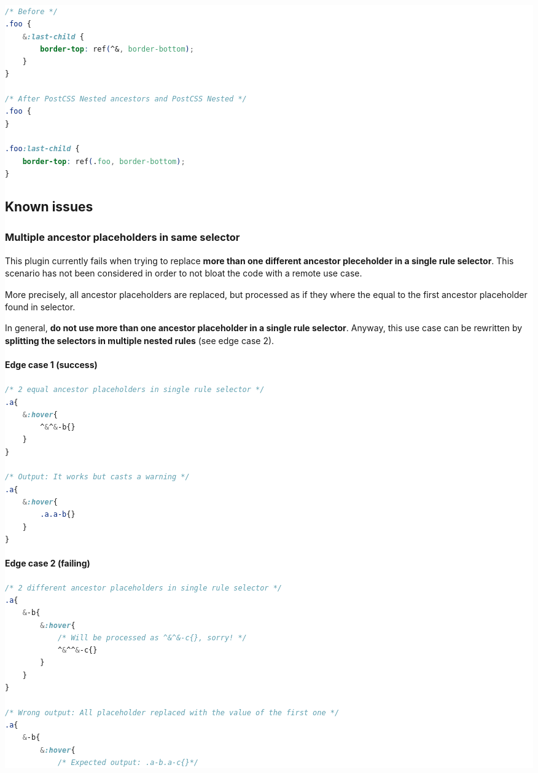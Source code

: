 ```css
/* Before */
.foo {
    &:last-child {
        border-top: ref(^&, border-bottom);
    }
}

/* After PostCSS Nested ancestors and PostCSS Nested */
.foo {
}

.foo:last-child {
    border-top: ref(.foo, border-bottom);
}
```

## Known issues

### Multiple ancestor placeholders in same selector
This plugin currently fails when trying to replace **more than one different ancestor pleceholder in a single rule selector**. This scenario has not been considered in order to not bloat the code with a remote use case.

More precisely, all ancestor placeholders are replaced, but processed as if they where the equal to the first ancestor placeholder found in selector.

In general, **do not use more than one ancestor placeholder in a single rule selector**. Anyway, this use case can be rewritten by **splitting the selectors in multiple nested rules** (see edge case 2).

#### Edge case 1 (success)
```css
/* 2 equal ancestor placeholders in single rule selector */
.a{
    &:hover{
        ^&^&-b{}
    }
}

/* Output: It works but casts a warning */
.a{
    &:hover{
        .a.a-b{}
    }
}
```

#### Edge case 2 (failing)
```css
/* 2 different ancestor placeholders in single rule selector */
.a{
    &-b{
        &:hover{
            /* Will be processed as ^&^&-c{}, sorry! */
            ^&^^&-c{}
        }
    }
}

/* Wrong output: All placeholder replaced with the value of the first one */
.a{
    &-b{
        &:hover{
            /* Expected output: .a-b.a-c{}*/
```